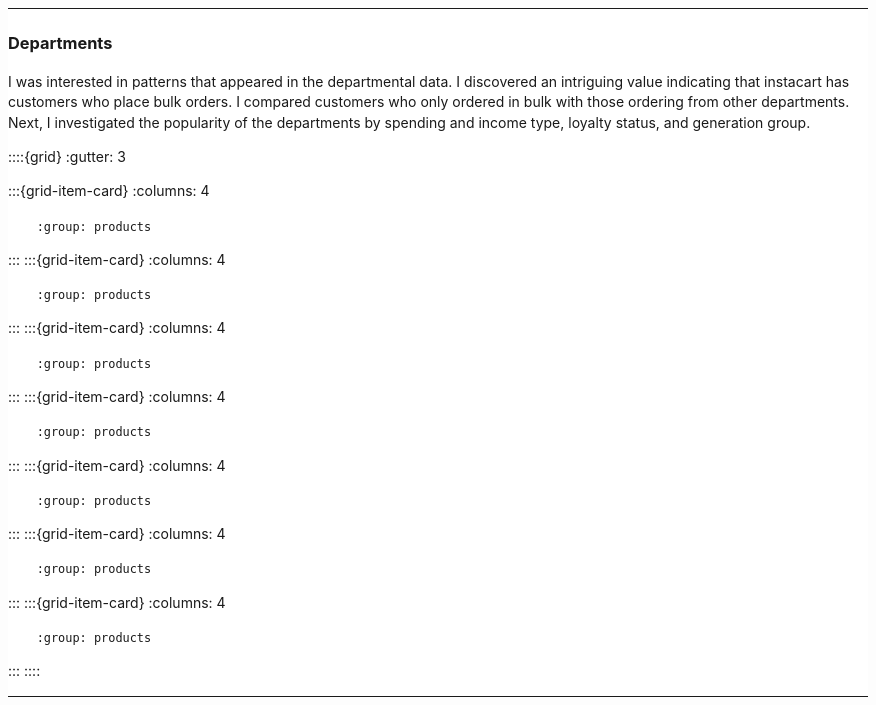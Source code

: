 
---
### Departments
I was interested in patterns that appeared in the departmental data. I discovered an intriguing value indicating that instacart has customers who place bulk orders. I compared customers who only ordered in bulk with those ordering from other departments. 
Next, I investigated the popularity of the departments by spending and income type, loyalty status, and generation group.

::::{grid}
:gutter: 3

:::{grid-item-card}
:columns: 4
```{thumbnail} /_static/instacart/product-gen-departments.png
    :group: products
```
:::
:::{grid-item-card}
:columns: 4
```{thumbnail} /_static/instacart/products-regions.png
    :group: products
```
:::
:::{grid-item-card}
:columns: 4
```{thumbnail} /_static/instacart/loyalty_department_viz.png
    :group: products
```
:::
:::{grid-item-card}
:columns: 4
```{thumbnail} /_static/instacart/income_department_viz.png
    :group: products
```
:::
:::{grid-item-card}
:columns: 4
```{thumbnail} /_static/instacart/product-buyer-type-departments.png
    :group: products
```
:::
:::{grid-item-card}
:columns: 4
```{thumbnail} /_static/instacart/products-spending-type.png
    :group: products
```
:::
:::{grid-item-card}
:columns: 4
```{thumbnail} /_static/instacart/department-retail-whole.png
    :group: products
```
:::
::::

---